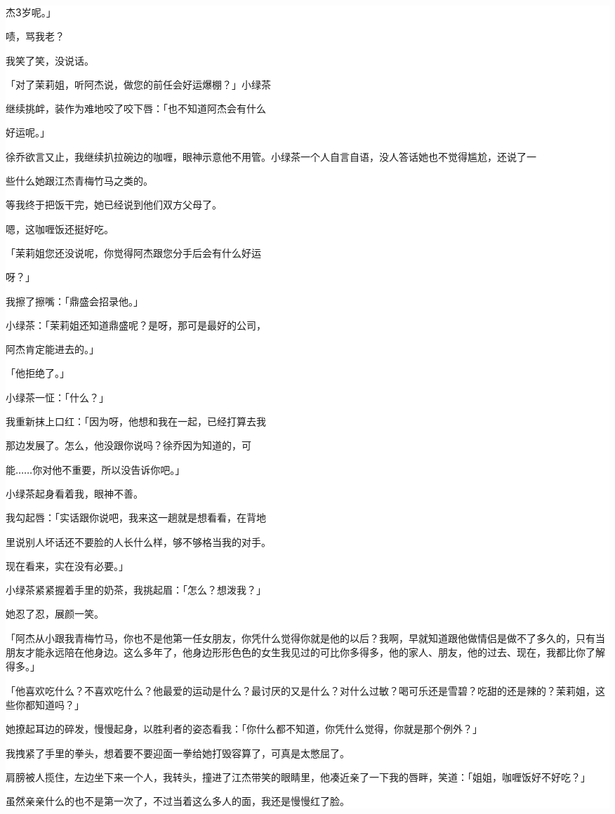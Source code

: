 杰3岁呢。」

啧，骂我老？

我笑了笑，没说话。

「对了茉莉姐，听阿杰说，做您的前任会好运爆棚？」小绿茶

继续挑衅，装作为难地咬了咬下唇：「也不知道阿杰会有什么

好运呢。」

徐乔欲言又止，我继续扒拉碗边的咖喱，眼神示意他不用管。小绿茶一个人自言自语，没人答话她也不觉得尴尬，还说了一

些什么她跟江杰青梅竹马之类的。

等我终于把饭干完，她已经说到他们双方父母了。

嗯，这咖喱饭还挺好吃。

「茉莉姐您还没说呢，你觉得阿杰跟您分手后会有什么好运

呀？」

我擦了擦嘴：「鼎盛会招录他。」

小绿茶：「茉莉姐还知道鼎盛呢？是呀，那可是最好的公司，

阿杰肯定能进去的。」

「他拒绝了。」

小绿茶一怔：「什么？」

我重新抹上口红：「因为呀，他想和我在一起，已经打算去我

那边发展了。怎么，他没跟你说吗？徐乔因为知道的，可

能……你对他不重要，所以没告诉你吧。」

小绿茶起身看着我，眼神不善。

我勾起唇：「实话跟你说吧，我来这一趟就是想看看，在背地

里说别人坏话还不要脸的人长什么样，够不够格当我的对手。

现在看来，实在没有必要。」

小绿茶紧紧握着手里的奶茶，我挑起眉：「怎么？想泼我？」

她忍了忍，展颜一笑。

「阿杰从小跟我青梅竹马，你也不是他第一任女朋友，你凭什么觉得你就是他的以后？我啊，早就知道跟他做情侣是做不了多久的，只有当朋友才能永远陪在他身边。这么多年了，他身边形形色色的女生我见过的可比你多得多，他的家人、朋友，他的过去、现在，我都比你了解得多。」

「他喜欢吃什么？不喜欢吃什么？他最爱的运动是什么？最讨厌的又是什么？对什么过敏？喝可乐还是雪碧？吃甜的还是辣的？茉莉姐，这些你都知道吗？」

她撩起耳边的碎发，慢慢起身，以胜利者的姿态看我：「你什么都不知道，你凭什么觉得，你就是那个例外？」

我拽紧了手里的拳头，想着要不要迎面一拳给她打毁容算了，可真是太憋屈了。

肩膀被人揽住，左边坐下来一个人，我转头，撞进了江杰带笑的眼睛里，他凑近亲了一下我的唇畔，笑道：「姐姐，咖喱饭好不好吃？」

虽然亲亲什么的也不是第一次了，不过当着这么多人的面，我还是慢慢红了脸。
